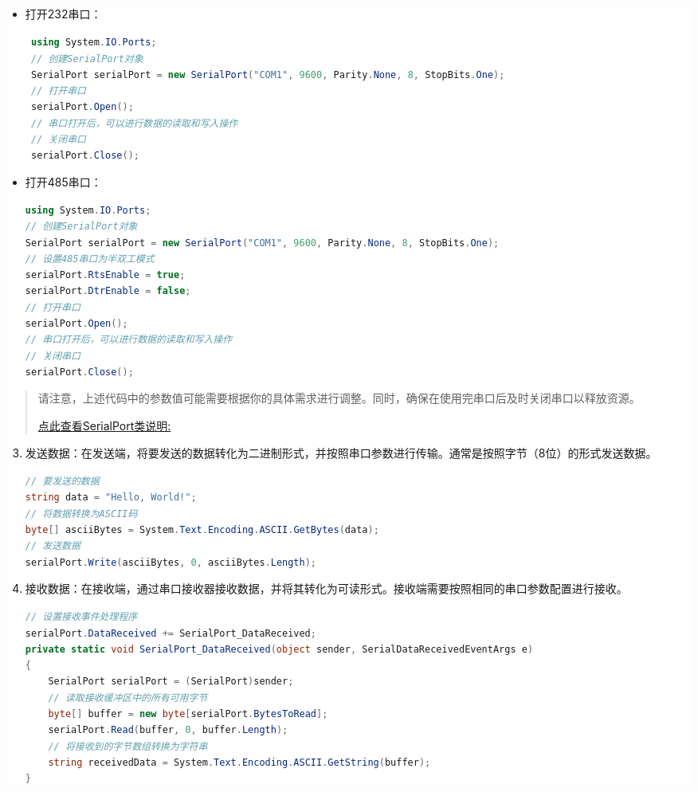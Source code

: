    - 打开232串口：

     ```csharp
      using System.IO.Ports;
      // 创建SerialPort对象
      SerialPort serialPort = new SerialPort("COM1", 9600, Parity.None, 8, StopBits.One);
      // 打开串口
      serialPort.Open();
      // 串口打开后，可以进行数据的读取和写入操作
      // 关闭串口
      serialPort.Close();
     ```

   - 打开485串口：

     ```csharp
     using System.IO.Ports;
     // 创建SerialPort对象
     SerialPort serialPort = new SerialPort("COM1", 9600, Parity.None, 8, StopBits.One);
     // 设置485串口为半双工模式
     serialPort.RtsEnable = true;
     serialPort.DtrEnable = false;
     // 打开串口
     serialPort.Open();
     // 串口打开后，可以进行数据的读取和写入操作
     // 关闭串口
     serialPort.Close();
     ```

   > 请注意，上述代码中的参数值可能需要根据你的具体需求进行调整。同时，确保在使用完串口后及时关闭串口以释放资源。
   >
   > [点此查看SerialPort类说明:](https://learn.microsoft.com/zh-cn/dotnet/api/system.io.ports.serialport?view=dotnet-plat-ext-7.0)

3. 发送数据：在发送端，将要发送的数据转化为二进制形式，并按照串口参数进行传输。通常是按照字节（8位）的形式发送数据。

   ```csharp
   // 要发送的数据
   string data = "Hello, World!";
   // 将数据转换为ASCII码
   byte[] asciiBytes = System.Text.Encoding.ASCII.GetBytes(data);
   // 发送数据
   serialPort.Write(asciiBytes, 0, asciiBytes.Length);
   ```

4. 接收数据：在接收端，通过串口接收器接收数据，并将其转化为可读形式。接收端需要按照相同的串口参数配置进行接收。

   ```csharp
   // 设置接收事件处理程序
   serialPort.DataReceived += SerialPort_DataReceived;
   private static void SerialPort_DataReceived(object sender, SerialDataReceivedEventArgs e)
   {
       SerialPort serialPort = (SerialPort)sender;
       // 读取接收缓冲区中的所有可用字节
       byte[] buffer = new byte[serialPort.BytesToRead];
       serialPort.Read(buffer, 0, buffer.Length);
       // 将接收到的字节数组转换为字符串
       string receivedData = System.Text.Encoding.ASCII.GetString(buffer);
   }
   ```
